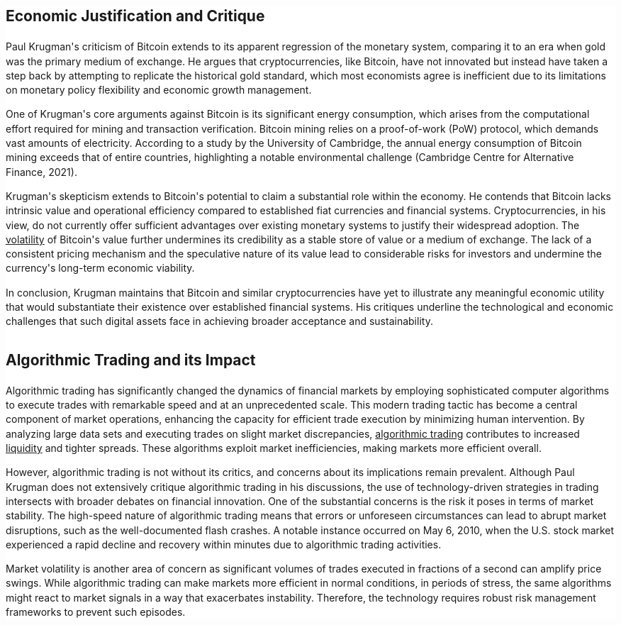 ## Economic Justification and Critique

Paul Krugman's criticism of Bitcoin extends to its apparent regression of the monetary system, comparing it to an era when gold was the primary medium of exchange. He argues that cryptocurrencies, like Bitcoin, have not innovated but instead have taken a step back by attempting to replicate the historical gold standard, which most economists agree is inefficient due to its limitations on monetary policy flexibility and economic growth management. 

One of Krugman's core arguments against Bitcoin is its significant energy consumption, which arises from the computational effort required for mining and transaction verification. Bitcoin mining relies on a proof-of-work (PoW) protocol, which demands vast amounts of electricity. According to a study by the University of Cambridge, the annual energy consumption of Bitcoin mining exceeds that of entire countries, highlighting a notable environmental challenge (Cambridge Centre for Alternative Finance, 2021).

Krugman's skepticism extends to Bitcoin's potential to claim a substantial role within the economy. He contends that Bitcoin lacks intrinsic value and operational efficiency compared to established fiat currencies and financial systems. Cryptocurrencies, in his view, do not currently offer sufficient advantages over existing monetary systems to justify their widespread adoption. The [volatility](/wiki/volatility-trading-strategies) of Bitcoin's value further undermines its credibility as a stable store of value or a medium of exchange. The lack of a consistent pricing mechanism and the speculative nature of its value lead to considerable risks for investors and undermine the currency's long-term economic viability.

In conclusion, Krugman maintains that Bitcoin and similar cryptocurrencies have yet to illustrate any meaningful economic utility that would substantiate their existence over established financial systems. His critiques underline the technological and economic challenges that such digital assets face in achieving broader acceptance and sustainability.

## Algorithmic Trading and its Impact

Algorithmic trading has significantly changed the dynamics of financial markets by employing sophisticated computer algorithms to execute trades with remarkable speed and at an unprecedented scale. This modern trading tactic has become a central component of market operations, enhancing the capacity for efficient trade execution by minimizing human intervention. By analyzing large data sets and executing trades on slight market discrepancies, [algorithmic trading](/wiki/algorithmic-trading) contributes to increased [liquidity](/wiki/liquidity-risk-premium) and tighter spreads. These algorithms exploit market inefficiencies, making markets more efficient overall.

However, algorithmic trading is not without its critics, and concerns about its implications remain prevalent. Although Paul Krugman does not extensively critique algorithmic trading in his discussions, the use of technology-driven strategies in trading intersects with broader debates on financial innovation. One of the substantial concerns is the risk it poses in terms of market stability. The high-speed nature of algorithmic trading means that errors or unforeseen circumstances can lead to abrupt market disruptions, such as the well-documented flash crashes. A notable instance occurred on May 6, 2010, when the U.S. stock market experienced a rapid decline and recovery within minutes due to algorithmic trading activities. 

Market volatility is another area of concern as significant volumes of trades executed in fractions of a second can amplify price swings. While algorithmic trading can make markets more efficient in normal conditions, in periods of stress, the same algorithms might react to market signals in a way that exacerbates instability. Therefore, the technology requires robust risk management frameworks to prevent such episodes.
